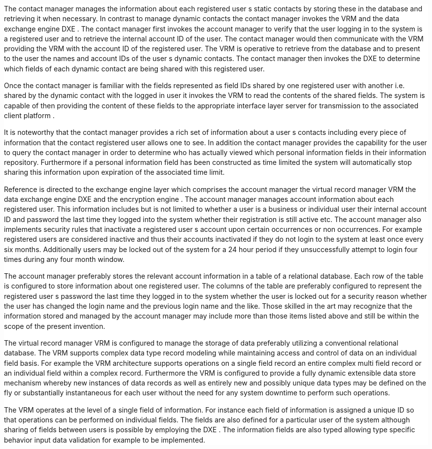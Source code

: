 The contact manager manages the information about each registered user s static contacts by storing these in the database and retrieving it when necessary. In contrast to manage dynamic contacts the contact manager invokes the VRM and the data exchange engine DXE . The contact manager first invokes the account manager to verify that the user logging in to the system is a registered user and to retrieve the internal account ID of the user. The contact manager would then communicate with the VRM providing the VRM with the account ID of the registered user. The VRM is operative to retrieve from the database and to present to the user the names and account IDs of the user s dynamic contacts. The contact manager then invokes the DXE to determine which fields of each dynamic contact are being shared with this registered user.

Once the contact manager is familiar with the fields represented as field IDs shared by one registered user with another i.e. shared by the dynamic contact with the logged in user it invokes the VRM to read the contents of the shared fields. The system is capable of then providing the content of these fields to the appropriate interface layer server for transmission to the associated client platform .

It is noteworthy that the contact manager provides a rich set of information about a user s contacts including every piece of information that the contact registered user allows one to see. In addition the contact manager provides the capability for the user to query the contact manager in order to determine who has actually viewed which personal information fields in their information repository. Furthermore if a personal information field has been constructed as time limited the system will automatically stop sharing this information upon expiration of the associated time limit.

Reference is directed to the exchange engine layer which comprises the account manager the virtual record manager VRM the data exchange engine DXE and the encryption engine . The account manager manages account information about each registered user. This information includes but is not limited to whether a user is a business or individual user their internal account ID and password the last time they logged into the system whether their registration is still active etc. The account manager also implements security rules that inactivate a registered user s account upon certain occurrences or non occurrences. For example registered users are considered inactive and thus their accounts inactivated if they do not login to the system at least once every six months. Additionally users may be locked out of the system for a 24 hour period if they unsuccessfully attempt to login four times during any four month window.

The account manager preferably stores the relevant account information in a table of a relational database. Each row of the table is configured to store information about one registered user. The columns of the table are preferably configured to represent the registered user s password the last time they logged in to the system whether the user is locked out for a security reason whether the user has changed the login name and the previous login name and the like. Those skilled in the art may recognize that the information stored and managed by the account manager may include more than those items listed above and still be within the scope of the present invention.

The virtual record manager VRM is configured to manage the storage of data preferably utilizing a conventional relational database. The VRM supports complex data type record modeling while maintaining access and control of data on an individual field basis. For example the VRM architecture supports operations on a single field record an entire complex multi field record or an individual field within a complex record. Furthermore the VRM is configured to provide a fully dynamic extensible data store mechanism whereby new instances of data records as well as entirely new and possibly unique data types may be defined on the fly or substantially instantaneous for each user without the need for any system downtime to perform such operations.

The VRM operates at the level of a single field of information. For instance each field of information is assigned a unique ID so that operations can be performed on individual fields. The fields are also defined for a particular user of the system although sharing of fields between users is possible by employing the DXE . The information fields are also typed allowing type specific behavior input data validation for example to be implemented.
